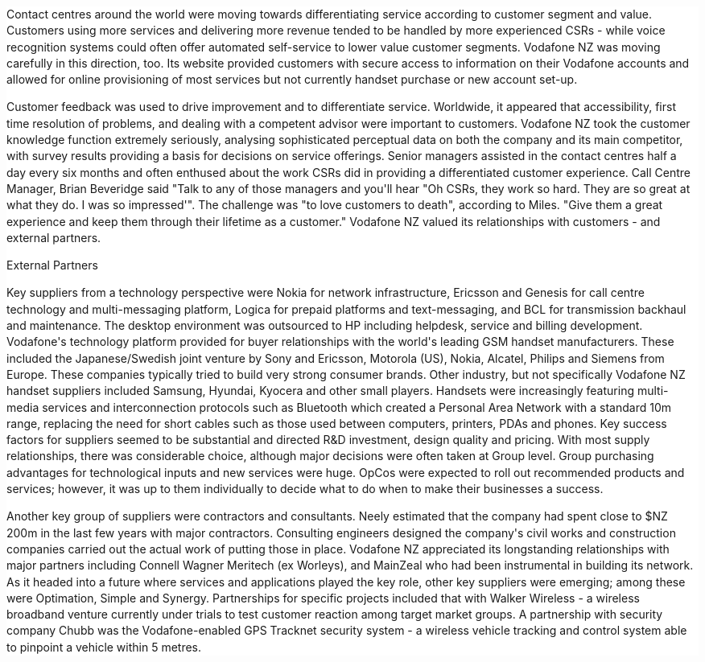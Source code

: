 Contact centres around the world were moving towards differentiating service according to customer segment and value. Customers using more services and delivering more revenue tended to be handled by more experienced CSRs - while voice recognition systems could often offer automated self-service to lower value customer segments. Vodafone NZ was moving carefully in this direction, too. Its website provided customers with secure access to information on their Vodafone accounts and allowed for online provisioning of most services but not currently handset purchase or new account set-up.

Customer feedback was used to drive improvement and to differentiate service. Worldwide, it appeared that accessibility, first time resolution of problems, and dealing with a competent advisor were important to customers. Vodafone NZ took the customer knowledge function extremely seriously, analysing sophisticated perceptual data on both the company and its main competitor, with survey results providing a basis for decisions on service offerings. Senior managers assisted in the contact centres half a day every six months and often enthused about the work CSRs did in providing a differentiated customer experience. Call Centre Manager, Brian Beveridge said "Talk to any of those managers and you'll hear "Oh CSRs, they work so hard. They are so great at what they do. I was so impressed'". The challenge was "to love customers to death", according to Miles. "Give them a great experience and keep them through their lifetime as a customer." Vodafone NZ valued its relationships with customers - and external partners.

External Partners

Key suppliers from a technology perspective were Nokia for network infrastructure, Ericsson and Genesis for call centre technology and multi-messaging platform, Logica for prepaid platforms and text-messaging, and BCL for transmission backhaul and maintenance. The desktop environment was outsourced to HP including helpdesk, service and billing development. Vodafone's technology platform provided for buyer relationships with the world's leading GSM handset manufacturers. These included the Japanese/Swedish joint venture by Sony and Ericsson, Motorola (US), Nokia, Alcatel, Philips and Siemens from Europe. These companies typically tried to build very strong consumer brands. Other industry, but not specifically Vodafone NZ handset suppliers included Samsung, Hyundai, Kyocera and other small players. Handsets were increasingly featuring multi-media services and interconnection protocols such as Bluetooth which created a Personal Area Network with a standard 10m range, replacing the need for short cables such as those used between computers, printers, PDAs and phones. Key success factors for suppliers seemed to be substantial and directed R&D investment, design quality and pricing. With most supply relationships, there was considerable choice, although major decisions were often taken at Group level. Group purchasing advantages for technological inputs and new services were huge. OpCos were expected to roll out recommended products and services; however, it was up to them individually to decide what to do when to make their businesses a success.

Another key group of suppliers were contractors and consultants. Neely estimated that the company had spent close to $NZ 200m in the last few years with major contractors. Consulting engineers designed the company's civil works and construction companies carried out the actual work of putting those in place. Vodafone NZ appreciated its longstanding relationships with major partners including Connell Wagner Meritech (ex Worleys), and MainZeal who had been instrumental in building its network. As it headed into a future where services and applications played the key role, other key suppliers were emerging; among these were Optimation, Simple and Synergy. Partnerships for specific projects included that with Walker Wireless - a wireless broadband venture currently under trials to test customer reaction among target market groups. A partnership with security company Chubb was the Vodafone-enabled GPS Tracknet security system - a wireless vehicle tracking and control system able to pinpoint a vehicle within 5 metres.

